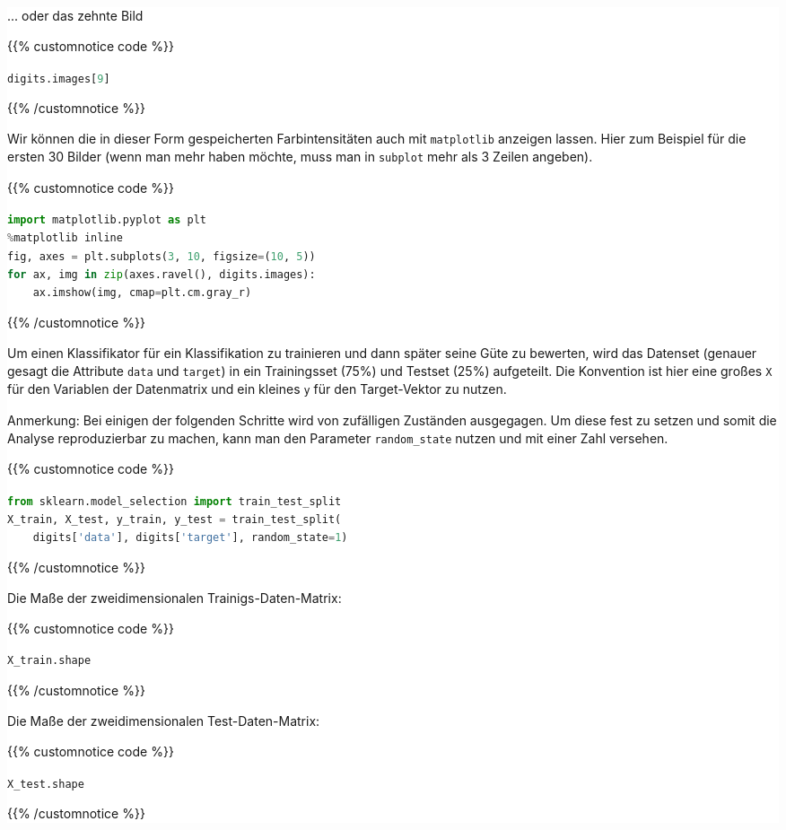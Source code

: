 ... oder das zehnte Bild

{{% customnotice code %}}
```python
digits.images[9]
```
{{% /customnotice %}}

Wir können die in dieser Form gespeicherten Farbintensitäten
auch mit `matplotlib` anzeigen lassen. Hier zum Beispiel für die
ersten 30 Bilder (wenn man mehr haben möchte, muss man in `subplot`
mehr als 3 Zeilen angeben).

{{% customnotice code %}}
```python
import matplotlib.pyplot as plt
%matplotlib inline
fig, axes = plt.subplots(3, 10, figsize=(10, 5))
for ax, img in zip(axes.ravel(), digits.images):
    ax.imshow(img, cmap=plt.cm.gray_r)
```
{{% /customnotice %}}

Um einen Klassifikator für ein Klassifikation zu trainieren
und dann später seine Güte zu bewerten, wird das Datenset 
(genauer gesagt die Attribute `data` und `target`) in
ein Trainingsset (75%) und Testset (25%) aufgeteilt. Die Konvention
ist hier eine großes `X` für den Variablen der Datenmatrix und ein kleines `y`
für den Target-Vektor zu nutzen.

Anmerkung: Bei einigen der folgenden Schritte wird 
von zufälligen Zuständen ausgegagen. Um diese
fest zu setzen und somit die Analyse reproduzierbar zu machen,
kann man den Parameter `random_state` nutzen und mit einer Zahl
versehen.

{{% customnotice code %}}
```python
from sklearn.model_selection import train_test_split
X_train, X_test, y_train, y_test = train_test_split(
    digits['data'], digits['target'], random_state=1)
```
{{% /customnotice %}}

Die Maße der zweidimensionalen Trainigs-Daten-Matrix:

{{% customnotice code %}}
```python
X_train.shape
```
{{% /customnotice %}}

Die Maße der zweidimensionalen Test-Daten-Matrix:

{{% customnotice code %}}
```python
X_test.shape
```
{{% /customnotice %}}
